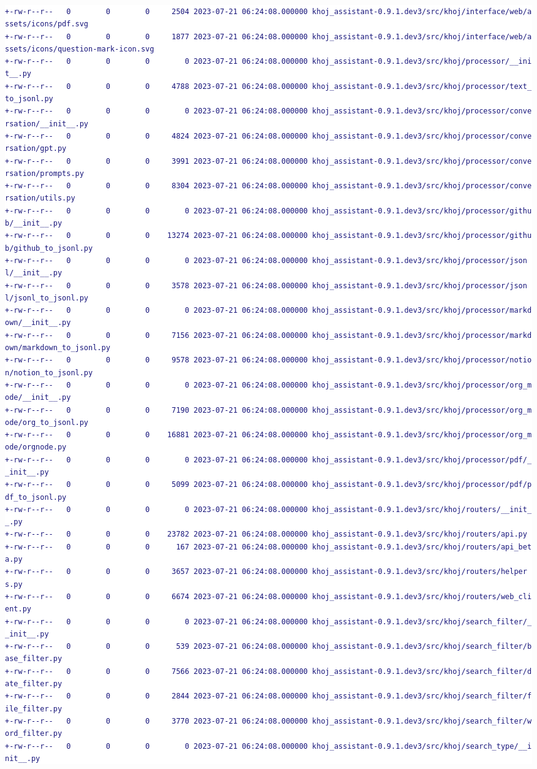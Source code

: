 ```diff
+-rw-r--r--   0        0        0     2504 2023-07-21 06:24:08.000000 khoj_assistant-0.9.1.dev3/src/khoj/interface/web/assets/icons/pdf.svg
+-rw-r--r--   0        0        0     1877 2023-07-21 06:24:08.000000 khoj_assistant-0.9.1.dev3/src/khoj/interface/web/assets/icons/question-mark-icon.svg
+-rw-r--r--   0        0        0        0 2023-07-21 06:24:08.000000 khoj_assistant-0.9.1.dev3/src/khoj/processor/__init__.py
+-rw-r--r--   0        0        0     4788 2023-07-21 06:24:08.000000 khoj_assistant-0.9.1.dev3/src/khoj/processor/text_to_jsonl.py
+-rw-r--r--   0        0        0        0 2023-07-21 06:24:08.000000 khoj_assistant-0.9.1.dev3/src/khoj/processor/conversation/__init__.py
+-rw-r--r--   0        0        0     4824 2023-07-21 06:24:08.000000 khoj_assistant-0.9.1.dev3/src/khoj/processor/conversation/gpt.py
+-rw-r--r--   0        0        0     3991 2023-07-21 06:24:08.000000 khoj_assistant-0.9.1.dev3/src/khoj/processor/conversation/prompts.py
+-rw-r--r--   0        0        0     8304 2023-07-21 06:24:08.000000 khoj_assistant-0.9.1.dev3/src/khoj/processor/conversation/utils.py
+-rw-r--r--   0        0        0        0 2023-07-21 06:24:08.000000 khoj_assistant-0.9.1.dev3/src/khoj/processor/github/__init__.py
+-rw-r--r--   0        0        0    13274 2023-07-21 06:24:08.000000 khoj_assistant-0.9.1.dev3/src/khoj/processor/github/github_to_jsonl.py
+-rw-r--r--   0        0        0        0 2023-07-21 06:24:08.000000 khoj_assistant-0.9.1.dev3/src/khoj/processor/jsonl/__init__.py
+-rw-r--r--   0        0        0     3578 2023-07-21 06:24:08.000000 khoj_assistant-0.9.1.dev3/src/khoj/processor/jsonl/jsonl_to_jsonl.py
+-rw-r--r--   0        0        0        0 2023-07-21 06:24:08.000000 khoj_assistant-0.9.1.dev3/src/khoj/processor/markdown/__init__.py
+-rw-r--r--   0        0        0     7156 2023-07-21 06:24:08.000000 khoj_assistant-0.9.1.dev3/src/khoj/processor/markdown/markdown_to_jsonl.py
+-rw-r--r--   0        0        0     9578 2023-07-21 06:24:08.000000 khoj_assistant-0.9.1.dev3/src/khoj/processor/notion/notion_to_jsonl.py
+-rw-r--r--   0        0        0        0 2023-07-21 06:24:08.000000 khoj_assistant-0.9.1.dev3/src/khoj/processor/org_mode/__init__.py
+-rw-r--r--   0        0        0     7190 2023-07-21 06:24:08.000000 khoj_assistant-0.9.1.dev3/src/khoj/processor/org_mode/org_to_jsonl.py
+-rw-r--r--   0        0        0    16881 2023-07-21 06:24:08.000000 khoj_assistant-0.9.1.dev3/src/khoj/processor/org_mode/orgnode.py
+-rw-r--r--   0        0        0        0 2023-07-21 06:24:08.000000 khoj_assistant-0.9.1.dev3/src/khoj/processor/pdf/__init__.py
+-rw-r--r--   0        0        0     5099 2023-07-21 06:24:08.000000 khoj_assistant-0.9.1.dev3/src/khoj/processor/pdf/pdf_to_jsonl.py
+-rw-r--r--   0        0        0        0 2023-07-21 06:24:08.000000 khoj_assistant-0.9.1.dev3/src/khoj/routers/__init__.py
+-rw-r--r--   0        0        0    23782 2023-07-21 06:24:08.000000 khoj_assistant-0.9.1.dev3/src/khoj/routers/api.py
+-rw-r--r--   0        0        0      167 2023-07-21 06:24:08.000000 khoj_assistant-0.9.1.dev3/src/khoj/routers/api_beta.py
+-rw-r--r--   0        0        0     3657 2023-07-21 06:24:08.000000 khoj_assistant-0.9.1.dev3/src/khoj/routers/helpers.py
+-rw-r--r--   0        0        0     6674 2023-07-21 06:24:08.000000 khoj_assistant-0.9.1.dev3/src/khoj/routers/web_client.py
+-rw-r--r--   0        0        0        0 2023-07-21 06:24:08.000000 khoj_assistant-0.9.1.dev3/src/khoj/search_filter/__init__.py
+-rw-r--r--   0        0        0      539 2023-07-21 06:24:08.000000 khoj_assistant-0.9.1.dev3/src/khoj/search_filter/base_filter.py
+-rw-r--r--   0        0        0     7566 2023-07-21 06:24:08.000000 khoj_assistant-0.9.1.dev3/src/khoj/search_filter/date_filter.py
+-rw-r--r--   0        0        0     2844 2023-07-21 06:24:08.000000 khoj_assistant-0.9.1.dev3/src/khoj/search_filter/file_filter.py
+-rw-r--r--   0        0        0     3770 2023-07-21 06:24:08.000000 khoj_assistant-0.9.1.dev3/src/khoj/search_filter/word_filter.py
+-rw-r--r--   0        0        0        0 2023-07-21 06:24:08.000000 khoj_assistant-0.9.1.dev3/src/khoj/search_type/__init__.py
```